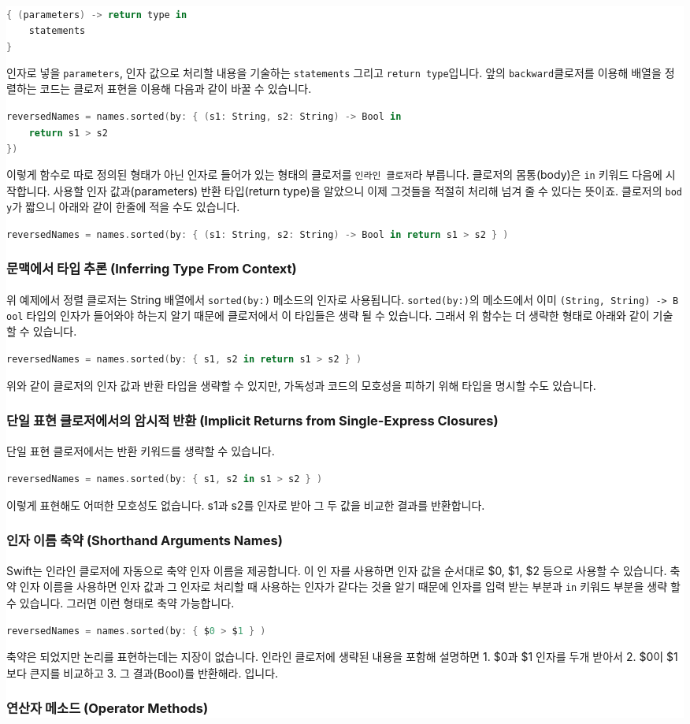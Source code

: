 ```swift
{ (parameters) -> return type in
    statements
}
```

인자로 넣을 `parameters`, 인자 값으로 처리할 내용을 기술하는 `statements` 그리고 `return type`입니다. 앞의 `backward`클로저를 이용해 배열을 정렬하는 코드는 클로저 표현을 이용해 다음과 같이 바꿀 수 있습니다.

```swift
reversedNames = names.sorted(by: { (s1: String, s2: String) -> Bool in
    return s1 > s2
})
```

이렇게 함수로 따로 정의된 형태가 아닌 인자로 들어가 있는 형태의 클로저를 `인라인 클로저`라 부릅니다. 클로저의 몸통\(body\)은 `in` 키워드 다음에 시작합니다. 사용할 인자 값과\(parameters\) 반환 타입\(return type\)을 알았으니 이제 그것들을 적절히 처리해 넘겨 줄 수 있다는 뜻이죠. 클로저의 `body`가 짧으니 아래와 같이 한줄에 적을 수도 있습니다.

```swift
reversedNames = names.sorted(by: { (s1: String, s2: String) -> Bool in return s1 > s2 } )
```

### 문맥에서 타입 추론 \(Inferring Type From Context\)

위 예제에서 정렬 클로저는 String 배열에서 `sorted(by:)` 메소드의 인자로 사용됩니다. `sorted(by:)`의 메소드에서 이미 `(String, String) -> Bool` 타입의 인자가 들어와야 하는지 알기 때문에 클로저에서 이 타입들은 생략 될 수 있습니다. 그래서 위 함수는 더 생략한 형태로 아래와 같이 기술 할 수 있습니다.

```swift
reversedNames = names.sorted(by: { s1, s2 in return s1 > s2 } )
```

위와 같이 클로저의 인자 값과 반환 타입을 생략할 수 있지만, 가독성과 코드의 모호성을 피하기 위해 타입을 명시할 수도 있습니다.

### 단일 표현 클로저에서의 암시적 반환 \(Implicit Returns from Single-Express Closures\)

단일 표현 클로저에서는 반환 키워드를 생략할 수 있습니다.

```swift
reversedNames = names.sorted(by: { s1, s2 in s1 > s2 } )
```

이렇게 표현해도 어떠한 모호성도 없습니다. s1과 s2를 인자로 받아 그 두 값을 비교한 결과를 반환합니다.

### 인자 이름 축약 \(Shorthand Arguments Names\)

Swift는 인라인 클로저에 자동으로 축약 인자 이름을 제공합니다. 이 인 자를 사용하면 인자 값을 순서대로 $0, $1, $2 등으로 사용할 수 있습니다. 축약 인자 이름을 사용하면 인자 값과 그 인자로 처리할 때 사용하는 인자가 같다는 것을 알기 때문에 인자를 입력 받는 부분과 `in` 키워드 부분을 생략 할 수 있습니다. 그러면 이런 형태로 축약 가능합니다.

```swift
reversedNames = names.sorted(by: { $0 > $1 } )
```

축약은 되었지만 논리를 표현하는데는 지장이 없습니다. 인라인 클로저에 생략된 내용을 포함해 설명하면 1. $0과 $1 인자를 두개 받아서 2. $0이 $1 보다 큰지를 비교하고 3. 그 결과\(Bool\)를 반환해라. 입니다.

### 연산자 메소드 \(Operator Methods\)

